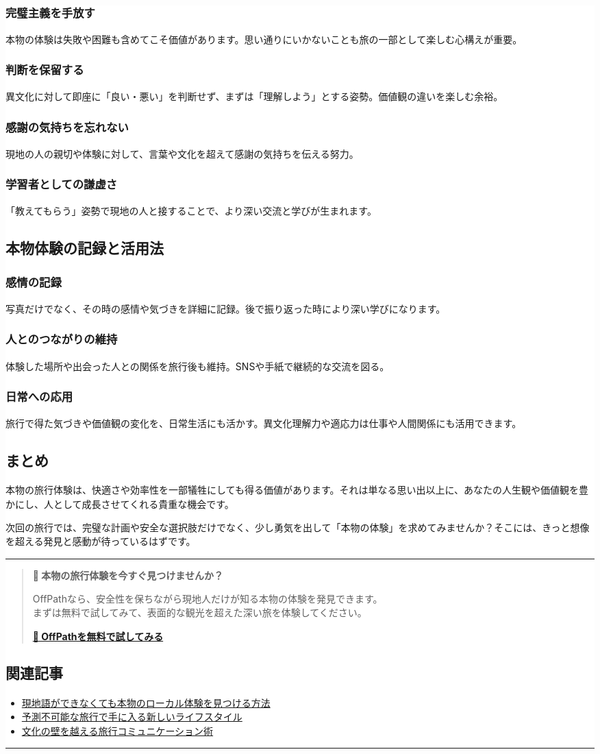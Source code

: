 ### 完璧主義を手放す

本物の体験は失敗や困難も含めてこそ価値があります。思い通りにいかないことも旅の一部として楽しむ心構えが重要。

### 判断を保留する

異文化に対して即座に「良い・悪い」を判断せず、まずは「理解しよう」とする姿勢。価値観の違いを楽しむ余裕。

### 感謝の気持ちを忘れない

現地の人の親切や体験に対して、言葉や文化を超えて感謝の気持ちを伝える努力。

### 学習者としての謙虚さ

「教えてもらう」姿勢で現地の人と接することで、より深い交流と学びが生まれます。

## 本物体験の記録と活用法

### 感情の記録

写真だけでなく、その時の感情や気づきを詳細に記録。後で振り返った時により深い学びになります。

### 人とのつながりの維持

体験した場所や出会った人との関係を旅行後も維持。SNSや手紙で継続的な交流を図る。

### 日常への応用

旅行で得た気づきや価値観の変化を、日常生活にも活かす。異文化理解力や適応力は仕事や人間関係にも活用できます。

## まとめ

本物の旅行体験は、快適さや効率性を一部犠牲にしても得る価値があります。それは単なる思い出以上に、あなたの人生観や価値観を豊かにし、人として成長させてくれる貴重な機会です。

次回の旅行では、完璧な計画や安全な選択肢だけでなく、少し勇気を出して「本物の体験」を求めてみませんか？そこには、きっと想像を超える発見と感動が待っているはずです。

---

> **🌟 本物の旅行体験を今すぐ見つけませんか？**  
> 
> OffPathなら、安全性を保ちながら現地人だけが知る本物の体験を発見できます。  
> まずは無料で試してみて、表面的な観光を超えた深い旅を体験してください。
> 
> **[📱 OffPathを無料で試してみる](https://meguriai-web.up.railway.app/)**

## 関連記事
- [現地語ができなくても本物のローカル体験を見つける方法](#)
- [予測不可能な旅行で手に入る新しいライフスタイル](#)  
- [文化の壁を越える旅行コミュニケーション術](#)

---